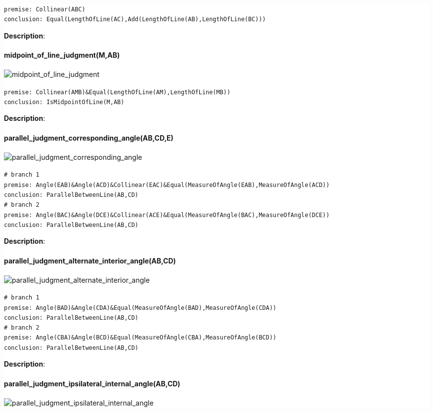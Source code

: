     premise: Collinear(ABC)
    conclusion: Equal(LengthOfLine(AC),Add(LengthOfLine(AB),LengthOfLine(BC)))

**Description**:  


#### midpoint_of_line_judgment(M,AB)
<div>
    <img src="pic/midpoint_of_line_judgment.png" alt="midpoint_of_line_judgment" width="15%">
</div>

    premise: Collinear(AMB)&Equal(LengthOfLine(AM),LengthOfLine(MB))
    conclusion: IsMidpointOfLine(M,AB)

**Description**:  


#### parallel_judgment_corresponding_angle(AB,CD,E)
<div>
    <img src="pic/parallel_judgment_corresponding_angle.png" alt="parallel_judgment_corresponding_angle" width="30%">
</div>

    # branch 1
    premise: Angle(EAB)&Angle(ACD)&Collinear(EAC)&Equal(MeasureOfAngle(EAB),MeasureOfAngle(ACD))
    conclusion: ParallelBetweenLine(AB,CD)
    # branch 2
    premise: Angle(BAC)&Angle(DCE)&Collinear(ACE)&Equal(MeasureOfAngle(BAC),MeasureOfAngle(DCE))
    conclusion: ParallelBetweenLine(AB,CD)

**Description**:  


#### parallel_judgment_alternate_interior_angle(AB,CD)
<div>
    <img src="pic/parallel_judgment_alternate_interior_angle.png" alt="parallel_judgment_alternate_interior_angle" width="30%">
</div>

    # branch 1
    premise: Angle(BAD)&Angle(CDA)&Equal(MeasureOfAngle(BAD),MeasureOfAngle(CDA))
    conclusion: ParallelBetweenLine(AB,CD)
    # branch 2
    premise: Angle(CBA)&Angle(BCD)&Equal(MeasureOfAngle(CBA),MeasureOfAngle(BCD))
    conclusion: ParallelBetweenLine(AB,CD)

**Description**:  


#### parallel_judgment_ipsilateral_internal_angle(AB,CD)
<div>
    <img src="pic/parallel_judgment_ipsilateral_internal_angle.png" alt="parallel_judgment_ipsilateral_internal_angle" width="15%">
</div>
